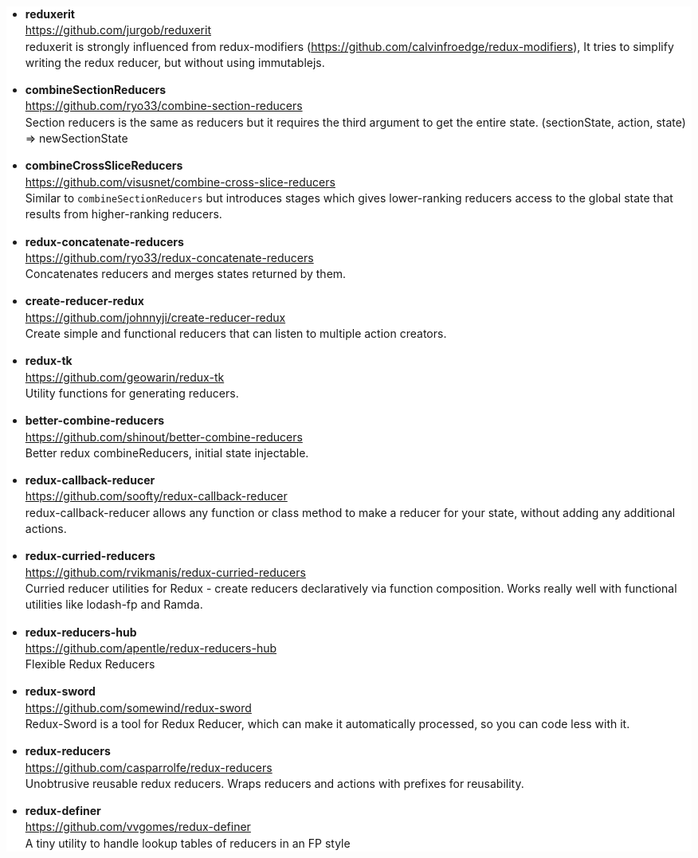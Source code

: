 - **reduxerit**  
  https://github.com/jurgob/reduxerit  
  reduxerit is strongly influenced from redux-modifiers (https://github.com/calvinfroedge/redux-modifiers), It tries to simplify writing the redux reducer, but without using immutablejs.
  
- **combineSectionReducers**  
  https://github.com/ryo33/combine-section-reducers  
  Section reducers is the same as reducers but it requires the third argument to get the entire state.  (sectionState, action, state) => newSectionState
  
- **combineCrossSliceReducers**  
  https://github.com/visusnet/combine-cross-slice-reducers  
  Similar to `combineSectionReducers` but introduces stages which gives lower-ranking reducers access to the global state that results from higher-ranking reducers.
  
- **redux-concatenate-reducers**  
  https://github.com/ryo33/redux-concatenate-reducers  
  Concatenates reducers and merges states returned by them.
  
- **create-reducer-redux**  
  https://github.com/johnnyji/create-reducer-redux  
  Create simple and functional reducers that can listen to multiple action creators.
  
- **redux-tk**  
  https://github.com/geowarin/redux-tk  
  Utility functions for generating reducers.
  
- **better-combine-reducers**  
  https://github.com/shinout/better-combine-reducers  
  Better redux combineReducers, initial state injectable.
  
- **redux-callback-reducer**  
  https://github.com/soofty/redux-callback-reducer  
  redux-callback-reducer allows any function or class method to make a reducer for your state, without adding any additional actions.
  
- **redux-curried-reducers**  
  https://github.com/rvikmanis/redux-curried-reducers  
  Curried reducer utilities for Redux - create reducers declaratively via function composition.  Works really well with functional utilities like lodash-fp and Ramda.
  
- **redux-reducers-hub**  
  https://github.com/apentle/redux-reducers-hub  
  Flexible Redux Reducers
  
- **redux-sword**  
  https://github.com/somewind/redux-sword  
  Redux-Sword is a tool for Redux Reducer, which can make it automatically processed, so you can code less with it.
  
- **redux-reducers**  
  https://github.com/casparrolfe/redux-reducers  
  Unobtrusive reusable redux reducers.  Wraps reducers and actions with prefixes for reusability.
  
- **redux-definer**  
  https://github.com/vvgomes/redux-definer  
  A tiny utility to handle lookup tables of reducers in an FP style
  